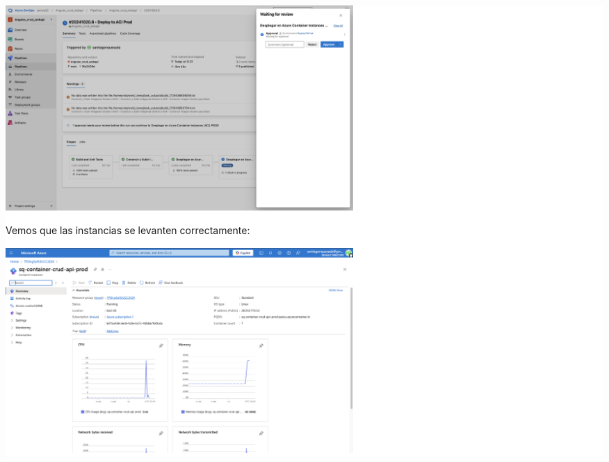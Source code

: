 <img src="./images/image-38.png" width="500"/>

Vemos que las instancias se levanten correctamente:

<img src="./images/image-39.png" width="500"/>
